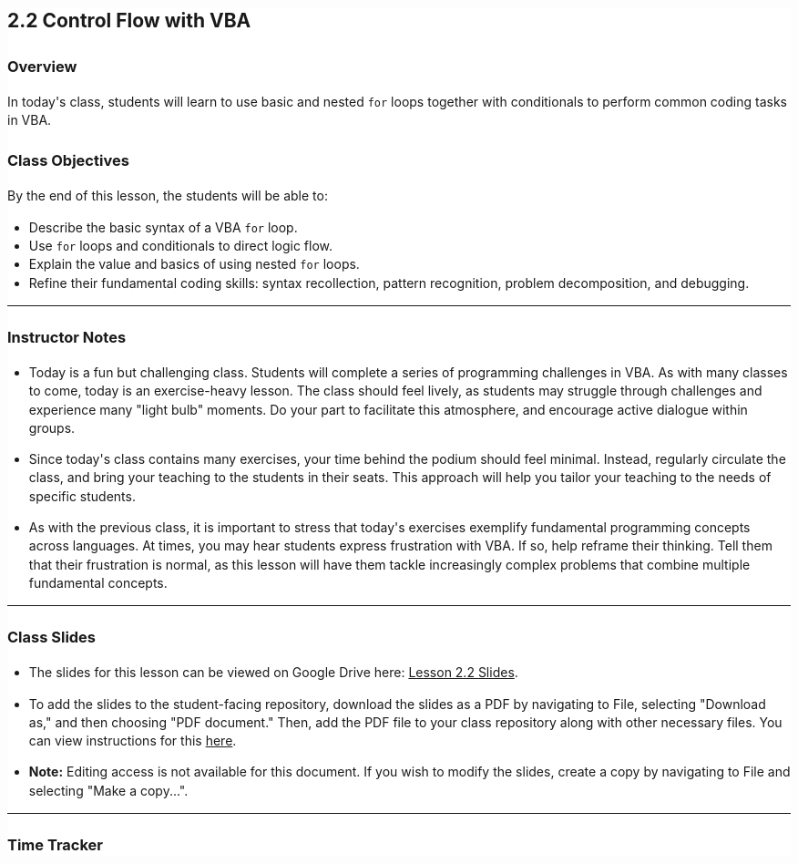 ## 2.2 Control Flow with VBA

### Overview

In today's class, students will learn to use basic and nested `for` loops together with conditionals to perform common coding tasks in VBA.

### Class Objectives

By the end of this lesson, the students will be able to:

* Describe the basic syntax of a VBA `for` loop.
* Use `for` loops and conditionals to direct logic flow.
* Explain the value and basics of using nested `for` loops.
* Refine their fundamental coding skills: syntax recollection, pattern recognition, problem decomposition, and debugging.

---

### Instructor Notes

* Today is a fun but challenging class. Students will complete a series of programming challenges in VBA. As with many classes to come, today is an exercise-heavy lesson. The class should feel lively, as students may struggle through challenges and experience many "light bulb" moments. Do your part to facilitate this atmosphere, and encourage active dialogue within groups.

* Since today's class contains many exercises, your time behind the podium should feel minimal. Instead, regularly circulate the class, and bring your teaching to the students in their seats. This approach will help you tailor your teaching to the needs of specific students.

* As with the previous class, it is important to stress that today's exercises exemplify fundamental programming concepts across languages. At times, you may hear students express frustration with VBA. If so, help reframe their thinking. Tell them that their frustration is normal, as this lesson will have them tackle increasingly complex problems that combine multiple fundamental concepts.

---

### Class Slides

* The slides for this lesson can be viewed on Google Drive here: [Lesson 2.2 Slides](https://docs.google.com/presentation/d/1HpP3Hb3HnYJ4nldADC1SU2hbLGlgtiWsJa6iSP1NY-Q/edit?usp=sharing).

* To add the slides to the student-facing repository, download the slides as a PDF by navigating to File, selecting "Download as," and then choosing "PDF document." Then, add the PDF file to your class repository along with other necessary files. You can view instructions for this [here](https://docs.google.com/document/d/1XM90c4s9XjwZHjdUlwEMcv2iXcO_yRGx5p2iLZ3BGNI/edit).

* **Note:** Editing access is not available for this document. If you wish to modify the slides, create a copy by navigating to File and selecting "Make a copy...".

---

### Time Tracker
